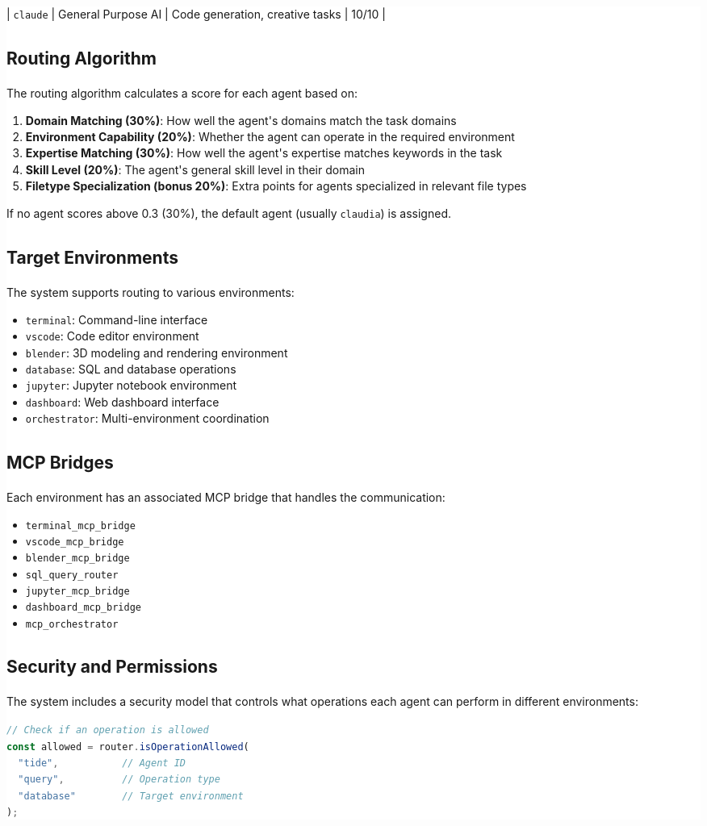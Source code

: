 | `claude` | General Purpose AI | Code generation, creative tasks | 10/10 |

## Routing Algorithm

The routing algorithm calculates a score for each agent based on:

1. **Domain Matching (30%)**: How well the agent's domains match the task domains
2. **Environment Capability (20%)**: Whether the agent can operate in the required environment
3. **Expertise Matching (30%)**: How well the agent's expertise matches keywords in the task
4. **Skill Level (20%)**: The agent's general skill level in their domain
5. **Filetype Specialization (bonus 20%)**: Extra points for agents specialized in relevant file types

If no agent scores above 0.3 (30%), the default agent (usually `claudia`) is assigned.

## Target Environments

The system supports routing to various environments:

- `terminal`: Command-line interface
- `vscode`: Code editor environment
- `blender`: 3D modeling and rendering environment
- `database`: SQL and database operations
- `jupyter`: Jupyter notebook environment
- `dashboard`: Web dashboard interface
- `orchestrator`: Multi-environment coordination

## MCP Bridges

Each environment has an associated MCP bridge that handles the communication:

- `terminal_mcp_bridge`
- `vscode_mcp_bridge`
- `blender_mcp_bridge`
- `sql_query_router`
- `jupyter_mcp_bridge`
- `dashboard_mcp_bridge`
- `mcp_orchestrator`

## Security and Permissions

The system includes a security model that controls what operations each agent can perform in different environments:

```javascript
// Check if an operation is allowed
const allowed = router.isOperationAllowed(
  "tide",           // Agent ID
  "query",          // Operation type
  "database"        // Target environment
);
```
